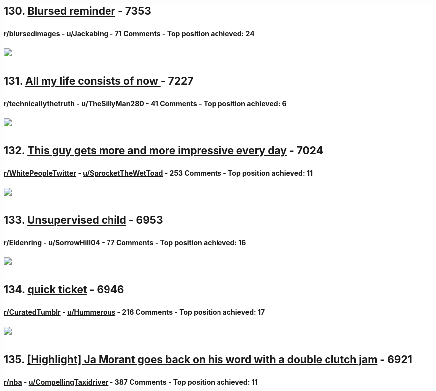 ## 130. [Blursed reminder](http://reddit.com/r/blursedimages/comments/1h8rgms/blursed_reminder/) - 7353
#### [r/blursedimages](http://reddit.com/r/blursedimages) - [u/Jackabing](http://reddit.com/u/Jackabing) - 71 Comments - Top position achieved: 24

<a href="https://i.redd.it/06w261337f5e1.jpeg"><img src="https://b.thumbs.redditmedia.com/pyG4J4z89z_kfoD6K3Nyn3z5boO9L7lMFDeDCHwAvDQ.jpg"></img></a>

## 131. [All my life consists of now ](http://reddit.com/r/technicallythetruth/comments/1h8pt5u/all_my_life_consists_of_now/) - 7227
#### [r/technicallythetruth](http://reddit.com/r/technicallythetruth) - [u/TheSillyMan280](http://reddit.com/u/TheSillyMan280) - 41 Comments - Top position achieved: 6

<a href="https://i.redd.it/jylfz46jme5e1.png"><img src="https://b.thumbs.redditmedia.com/mqV4sFJdGAt-MkzSnD53T7wmvRuXasgjG_rwGUvnF5w.jpg"></img></a>

## 132. [This guy gets more and more impressive every day](http://reddit.com/r/WhitePeopleTwitter/comments/1h99os9/this_guy_gets_more_and_more_impressive_every_day/) - 7024
#### [r/WhitePeopleTwitter](http://reddit.com/r/WhitePeopleTwitter) - [u/SprocketTheWetToad](http://reddit.com/u/SprocketTheWetToad) - 253 Comments - Top position achieved: 11

<a href="https://i.redd.it/14cfe62jmj5e1.jpeg"><img src="https://b.thumbs.redditmedia.com/HXaIgmqKWDMn-ZPKNCctbWzo4vta2JpIFxUUlfXvC-c.jpg"></img></a>

## 133. [Unsupervised child](http://reddit.com/r/Eldenring/comments/1h8q26m/unsupervised_child/) - 6953
#### [r/Eldenring](http://reddit.com/r/Eldenring) - [u/SorrowHill04](http://reddit.com/u/SorrowHill04) - 77 Comments - Top position achieved: 16

<a href="https://i.redd.it/vo1x8ksppe5e1.jpeg"><img src="https://b.thumbs.redditmedia.com/mas5pod9RkvOdLAyjxtPLfqS1RAOp55h5jZpYCAQOPw.jpg"></img></a>

## 134. [quick ticket](http://reddit.com/r/CuratedTumblr/comments/1h989ew/quick_ticket/) - 6946
#### [r/CuratedTumblr](http://reddit.com/r/CuratedTumblr) - [u/Hummerous](http://reddit.com/u/Hummerous) - 216 Comments - Top position achieved: 17

<a href="https://www.reddit.com/gallery/1h989ew"><img src="https://b.thumbs.redditmedia.com/ICjZymXbuAnSFC0uXuzIzPS_idW_xyoXuItM0VgAVMc.jpg"></img></a>

## 135. [[Highlight] Ja Morant goes back on his word with a double clutch jam](http://reddit.com/r/nba/comments/1h98um2/highlight_ja_morant_goes_back_on_his_word_with_a/) - 6921
#### [r/nba](http://reddit.com/r/nba) - [u/CompellingTaxidriver](http://reddit.com/u/CompellingTaxidriver) - 387 Comments - Top position achieved: 11

